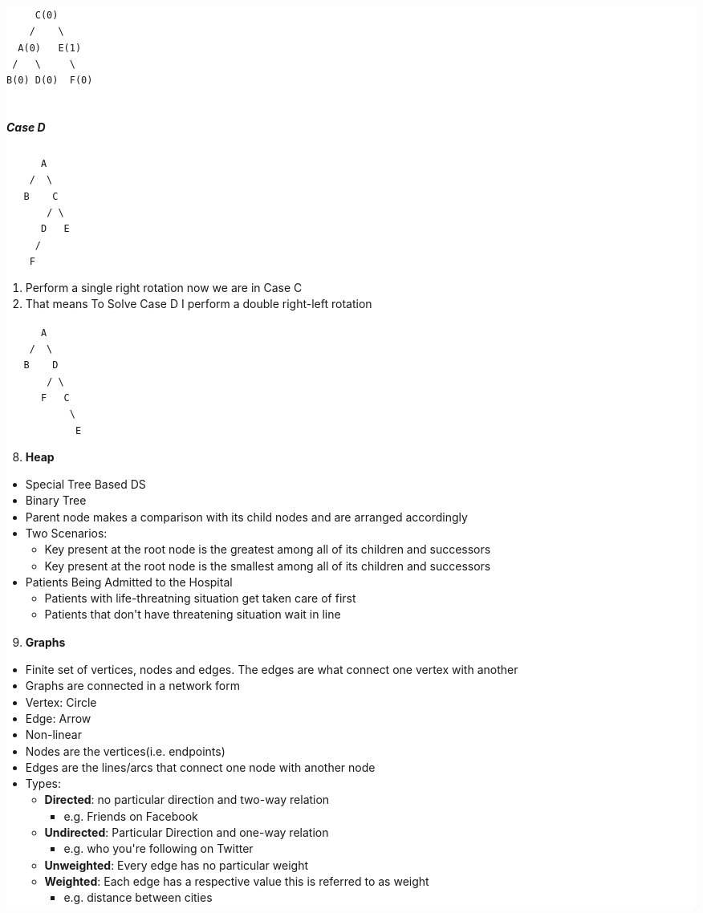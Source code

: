 ```
	 C(0)
	/    \
  A(0)   E(1)
 /   \     \
B(0) D(0)  F(0)  
       
```




##### Case D

```
	  A
	/  \
   B    C
       / \   
      D   E 
     /      
    F         
```

1. Perform a single right rotation now we are in Case C
2. That means To Solve Case D I perform a double right-left rotation

```
	  A
	/  \
   B    D
       / \   
      F   C       
           \
            E
```







8. **Heap**

- Special Tree Based DS
- Binary Tree
- Parent node makes a comparison with its child nodes and are arranged accordingly
- Two Scenarios:
    - Key present at the root node is the greatest among all of its children and successors
    - Key present at the root node is the smallest among all of its children and successors
- Patients Being Admitted to the Hospital
    - Patients with life-threatning situation get taken care of first
    - Patients that don't have threatening situation wait in line


9. **Graphs**

- Finite set of vertices, nodes and edges. The edges are what connect one vertex with another
- Graphs are connected in a network form
- Vertex: Circle
- Edge: Arrow
- Non-linear
- Nodes are the vertices(i.e. endpoints)
- Edges are the lines/arcs that connect one node with another node
- Types:
    - **Directed**: no particular direction and two-way relation
      - e.g. Friends on Facebook
    - **Undirected**: Particular Direction and one-way relation
      - e.g. who you're following on Twitter
    - **Unweighted**: Every edge has no particular weight
    - **Weighted**: Each edge has a respective value this is referred to as weight
      - e.g. distance between cities